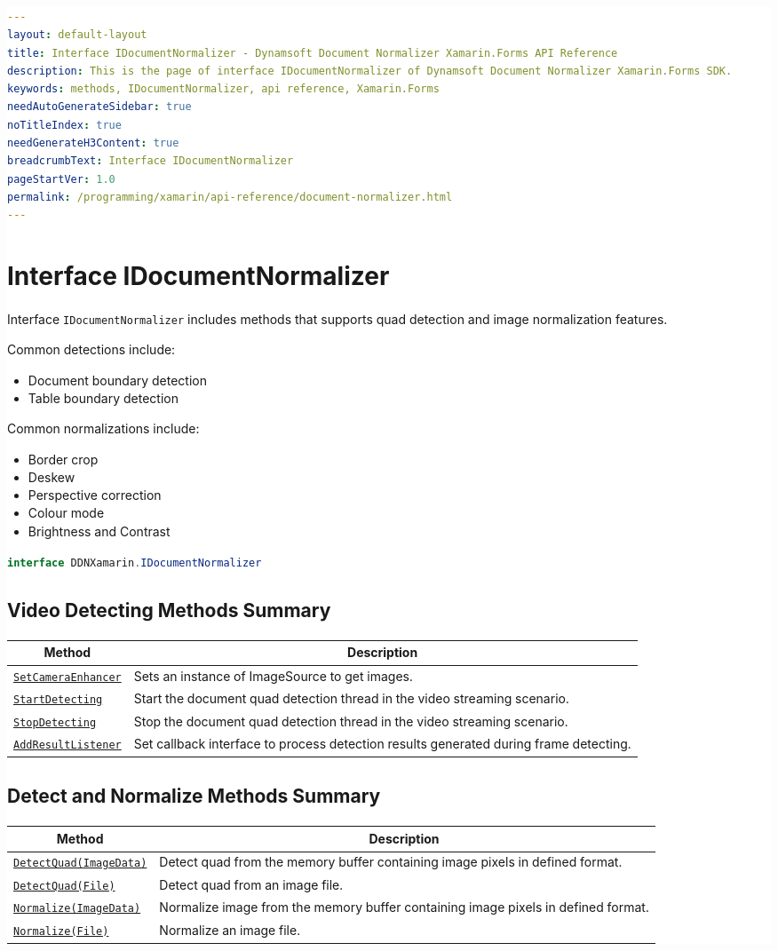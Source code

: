 ```yaml
---
layout: default-layout
title: Interface IDocumentNormalizer - Dynamsoft Document Normalizer Xamarin.Forms API Reference
description: This is the page of interface IDocumentNormalizer of Dynamsoft Document Normalizer Xamarin.Forms SDK.
keywords: methods, IDocumentNormalizer, api reference, Xamarin.Forms
needAutoGenerateSidebar: true
noTitleIndex: true
needGenerateH3Content: true
breadcrumbText: Interface IDocumentNormalizer
pageStartVer: 1.0
permalink: /programming/xamarin/api-reference/document-normalizer.html
---
```


# Interface IDocumentNormalizer

Interface `IDocumentNormalizer` includes methods that supports quad detection and image normalization features.

Common detections include:

- Document boundary detection
- Table boundary detection

Common normalizations include:

- Border crop
- Deskew
- Perspective correction
- Colour mode
- Brightness and Contrast

```java
interface DDNXamarin.IDocumentNormalizer
```

## Video Detecting Methods Summary

| Method | Description |
|--------|-------------|
| [`SetCameraEnhancer`](#setcameraenhancer) | Sets an instance of ImageSource to get images.  |
| [`StartDetecting`](#startdetecting) | Start the document quad detection thread in the video streaming scenario. |
| [`StopDetecting`](#stopdetecting) | Stop the document quad detection thread in the video streaming scenario. |
| [`AddResultListener`](#addresultlistener) | Set callback interface to process detection results generated during frame detecting. |

## Detect and Normalize Methods Summary

| Method               | Description |
|----------------------|-------------|
| [`DetectQuad(ImageData)`](#detectquadimagedata) | Detect quad from the memory buffer containing image pixels in defined format. |
| [`DetectQuad(File)`](#detectquadfile) | Detect quad from an image file. |
| [`Normalize(ImageData)`](#normalizeimagedata) | Normalize image from the memory buffer containing image pixels in defined format. |
| [`Normalize(File)`](#normalizefile) | Normalize an image file. |
  